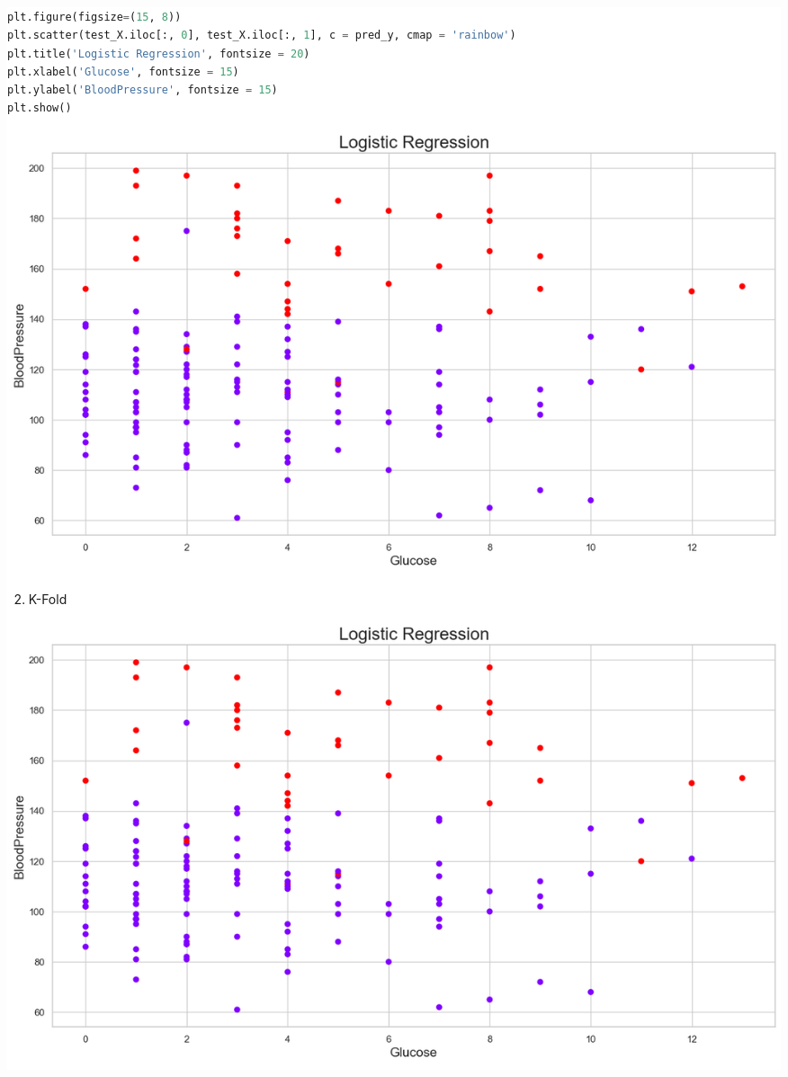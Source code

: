 ```python
plt.figure(figsize=(15, 8))
plt.scatter(test_X.iloc[:, 0], test_X.iloc[:, 1], c = pred_y, cmap = 'rainbow')
plt.title('Logistic Regression', fontsize = 20)
plt.xlabel('Glucose', fontsize = 15)
plt.ylabel('BloodPressure', fontsize = 15)
plt.show()
```
![Alt text](image-5.png)

2. K-Fold
   
![Alt text](image-7.png)
